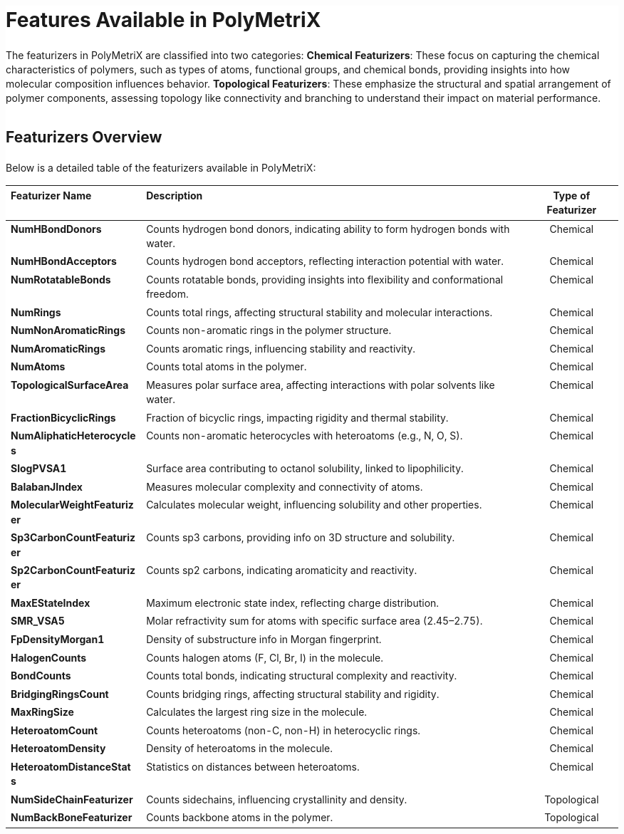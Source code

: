 # Features Available in PolyMetriX

The featurizers in PolyMetriX are classified into two categories:
**Chemical Featurizers**: These focus on capturing the chemical characteristics of polymers, such as types of atoms, functional groups, and chemical bonds, providing insights into how molecular composition influences behavior.
**Topological Featurizers**: These emphasize the structural and spatial arrangement of polymer components, assessing topology like connectivity and branching to understand their impact on material performance.

## Featurizers Overview

Below is a detailed table of the featurizers available in PolyMetriX:

| Featurizer Name                       | Description                                                                                   | Type of Featurizer     |
|:--------------------------------------|:---------------------------------------------------------------------------------------------|:------------:|
| **NumHBondDonors**                   | Counts hydrogen bond donors, indicating ability to form hydrogen bonds with water.           | Chemical    |
| **NumHBondAcceptors**                | Counts hydrogen bond acceptors, reflecting interaction potential with water.                 | Chemical    |
| **NumRotatableBonds**                | Counts rotatable bonds, providing insights into flexibility and conformational freedom.      | Chemical    |
| **NumRings**                         | Counts total rings, affecting structural stability and molecular interactions.               | Chemical    |
| **NumNonAromaticRings**              | Counts non-aromatic rings in the polymer structure.                                          | Chemical    |
| **NumAromaticRings**                 | Counts aromatic rings, influencing stability and reactivity.                                 | Chemical    |
| **NumAtoms**                         | Counts total atoms in the polymer.                                                           | Chemical    |
| **TopologicalSurfaceArea**           | Measures polar surface area, affecting interactions with polar solvents like water.          | Chemical    |
| **FractionBicyclicRings**            | Fraction of bicyclic rings, impacting rigidity and thermal stability.                        | Chemical    |
| **NumAliphaticHeterocycles**         | Counts non-aromatic heterocycles with heteroatoms (e.g., N, O, S).                           | Chemical    |
| **SlogPVSA1**                        | Surface area contributing to octanol solubility, linked to lipophilicity.                    | Chemical    |
| **BalabanJIndex**                    | Measures molecular complexity and connectivity of atoms.                                     | Chemical    |
| **MolecularWeightFeaturizer**        | Calculates molecular weight, influencing solubility and other properties.                    | Chemical    |
| **Sp3CarbonCountFeaturizer**         | Counts sp3 carbons, providing info on 3D structure and solubility.                           | Chemical    |
| **Sp2CarbonCountFeaturizer**         | Counts sp2 carbons, indicating aromaticity and reactivity.                                   | Chemical    |
| **MaxEStateIndex**                   | Maximum electronic state index, reflecting charge distribution.                              | Chemical    |
| **SMR_VSA5**                         | Molar refractivity sum for atoms with specific surface area (2.45–2.75).                     | Chemical    |
| **FpDensityMorgan1**                 | Density of substructure info in Morgan fingerprint.                                          | Chemical    |
| **HalogenCounts**                    | Counts halogen atoms (F, Cl, Br, I) in the molecule.                                         | Chemical    |
| **BondCounts**                       | Counts total bonds, indicating structural complexity and reactivity.                         | Chemical    |
| **BridgingRingsCount**               | Counts bridging rings, affecting structural stability and rigidity.                          | Chemical    |
| **MaxRingSize**                      | Calculates the largest ring size in the molecule.                                            | Chemical    |
| **HeteroatomCount**                  | Counts heteroatoms (non-C, non-H) in heterocyclic rings.                                     | Chemical    |
| **HeteroatomDensity**                | Density of heteroatoms in the molecule.                                                      | Chemical    |
| **HeteroatomDistanceStats**          | Statistics on distances between heteroatoms.                                                 | Chemical    |
| **NumSideChainFeaturizer**           | Counts sidechains, influencing crystallinity and density.                                    | Topological |
| **NumBackBoneFeaturizer**            | Counts backbone atoms in the polymer.                                                        | Topological |